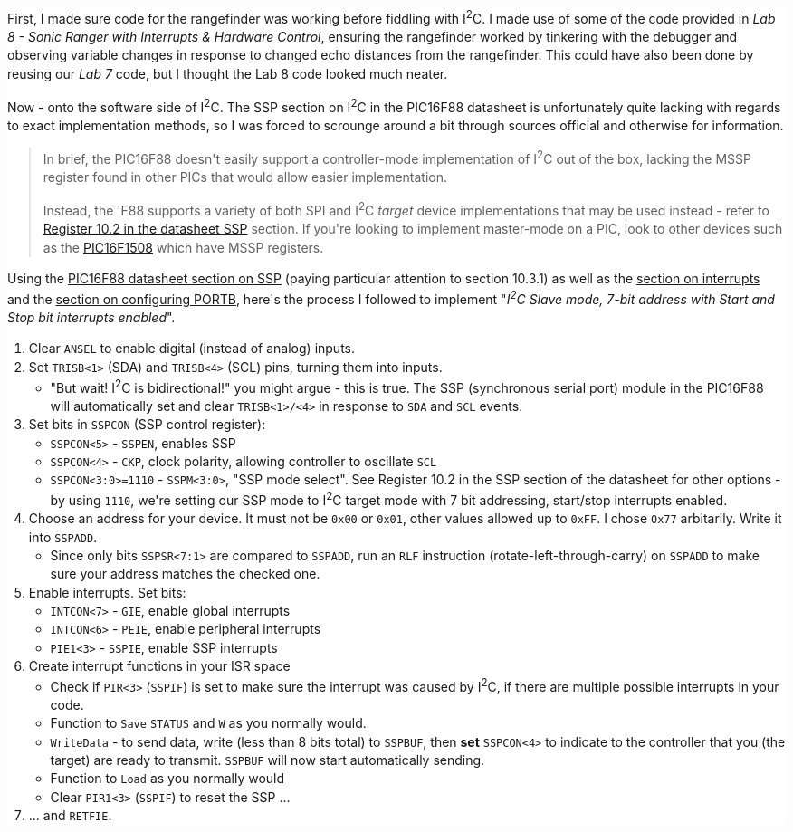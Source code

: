 First, I made sure code for the rangefinder was working before fiddling with I$^2$C. I made use of some of the code provided in *Lab 8 - Sonic Ranger with Interrupts & Hardware Control*, ensuring the rangefinder worked by tinkering with the debugger and observing variable changes in response to changed echo distances from the rangefinder. This could have also been done by reusing our *Lab 7* code, but I thought the Lab 8 code looked much neater. 

Now - onto the software side of I$^2$C. The SSP section on I$^2$C in the PIC16F88 datasheet is unfortunately quite lacking with regards to exact implementation methods, so I was forced to scrounge around a bit through sources official and otherwise for information.

> In brief, the PIC16F88 doesn't easily support a controller-mode implementation of I$^2$C out of the box, lacking the MSSP register found in other PICs that would allow easier implementation. 
> 
> Instead, the 'F88 supports a variety of both SPI and I$^2$C *target* device implementations that may be used instead - refer to [Register 10.2 in the datasheet SSP](datasheets/PIC16F88-SSP.pdf) section. If you're looking to implement master-mode on a PIC, look to other devices such as the [PIC16F1508](https://ww1.microchip.com/downloads/en/DeviceDoc/40001609E.pdf) which have MSSP registers.  

Using the [PIC16F88 datasheet section on SSP](datasheets/PIC16F88-SSP.pdf) (paying particular attention to section 10.3.1) as well as the [section on interrupts](datasheets/PIC16F88-STATINT.pdf) and the [section on configuring PORTB](datasheets/PIC16F88-PORTB.pdf), here's the process I followed to implement "*I$^2$C Slave mode, 7-bit address with Start and Stop bit interrupts enabled*".

1. Clear `ANSEL` to enable digital (instead of analog) inputs.
2. Set `TRISB<1>` (SDA) and `TRISB<4>` (SCL) pins, turning them into inputs. 
	- "But wait! I$^2$C is bidirectional!" you might argue - this is true. The SSP (synchronous serial port) module in the PIC16F88 will automatically set and clear `TRISB<1>/<4>` in response to `SDA` and `SCL` events. 
3. Set bits in `SSPCON` (SSP control register): 
	- `SSPCON<5>` - `SSPEN`, enables SSP
	- `SSPCON<4>` - `CKP`, clock polarity, allowing controller to oscillate `SCL`
	- `SSPCON<3:0>=1110` - `SSPM<3:0>`, "SSP mode select". See Register 10.2 in the SSP section of the datasheet for other options - by using `1110`, we're setting our SSP mode to I$^2$C target mode with 7 bit addressing, start/stop interrupts enabled. 
4. Choose an address for your device. It must not be `0x00` or `0x01`, other values allowed up to `0xFF`. I chose `0x77` arbitarily. Write it into `SSPADD`. 
	- Since only bits `SSPSR<7:1>` are compared to `SSPADD`, run an `RLF` instruction (rotate-left-through-carry) on `SSPADD` to make sure your address matches the checked one.
5. Enable interrupts. Set bits:
	- `INTCON<7>` - `GIE`, enable global interrupts
	- `INTCON<6>` - `PEIE`, enable peripheral interrupts 
	- `PIE1<3>` - `SSPIE`, enable SSP interrupts
6. Create interrupt functions in your ISR space
	- Check if `PIR<3>` (`SSPIF`) is set to make sure the interrupt was caused by I$^2$C, if there are multiple possible interrupts in your code. 
	- Function to `Save` `STATUS` and `W` as you normally would.
	- `WriteData` - to send data, write (less than 8 bits total) to `SSPBUF`, then **set** `SSPCON<4>` to indicate to the controller that you (the target) are ready to transmit. `SSPBUF` will now start automatically sending. 
	- Function to `Load` as you normally would
	- Clear `PIR1<3>` (`SSPIF`) to reset the SSP ...
7. ... and `RETFIE`.
